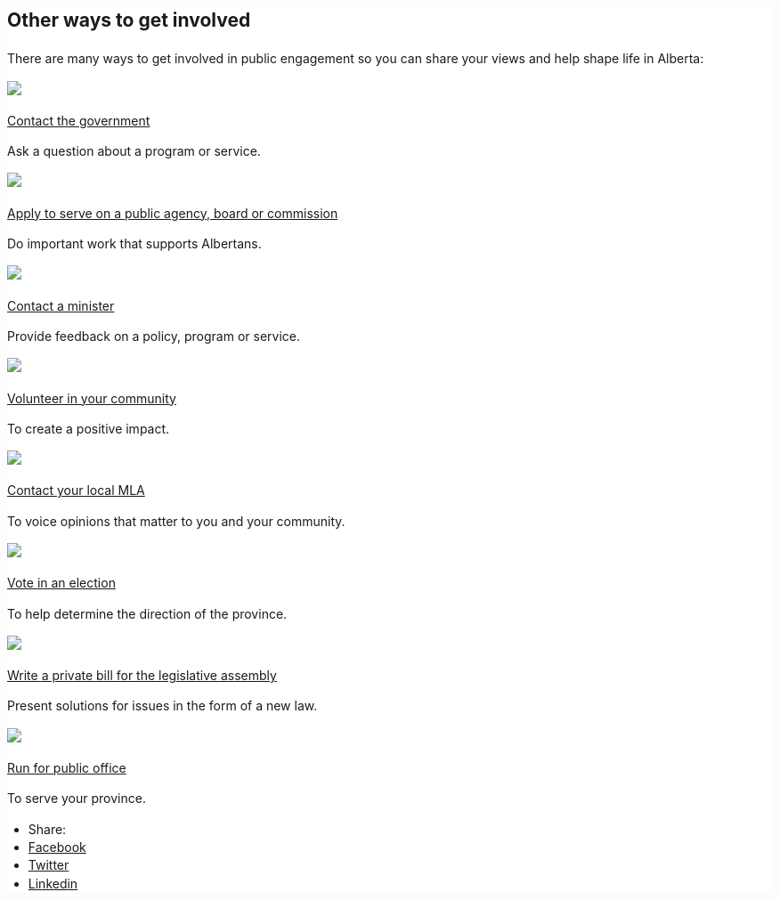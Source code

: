 ## Other ways to get involved

There are many ways to get involved in public engagement so you can share your views and help shape life in Alberta:

![](/system/files/styles/responsive_1040/private/custom_downloaded_images/legislature-icon.png?itok=vjjqB42-)

[Contact the government](/contact-government)

Ask a question about a program or service.

![](/system/files/styles/responsive_1040/private/custom_downloaded_images/document-icon.png?itok=YyfHAk8P)

[Apply to serve on a public agency, board or commission](/public-agency-apply-to-board)

Do important work that supports Albertans.

![](/system/files/styles/responsive_1040/private/custom_downloaded_images/thumbs-up-down-icon.png?itok=Dew-DKAL)

[Contact a minister](/ministries)

Provide feedback on a policy, program or service.

![](/system/files/styles/responsive_1040/private/custom_downloaded_images/hand-icon.png?itok=j6rqcPre)

[Volunteer in your community](http://volunteeralberta.ab.ca/programs_services_resources/people/volunteer-opportunities/)

To create a positive impact.

![](/system/files/styles/responsive_1040/private/custom_downloaded_images/mail-icon.png?itok=niCnLJFH)

[Contact your local MLA](https://www.assembly.ab.ca/net/index.aspx?p=mla_home)

To voice opinions that matter to you and your community.

![](/system/files/styles/responsive_1040/private/custom_downloaded_images/checkmark-icon.png?itok=4-Mvn6OY)

[Vote in an election](https://www.elections.ab.ca/)

To help determine the direction of the province.

![](/system/files/styles/responsive_1040/private/custom_downloaded_images/quill-icon.png?itok=I-5VmQYm)

[Write a private bill for the legislative assembly](https://www.assembly.ab.ca/assembly-business/bills/private-bills)

Present solutions for issues in the form of a new law.

![](/system/files/styles/responsive_1040/private/custom_downloaded_images/podium-icon.png?itok=d1f5HlkP)

[ Run for public office](https://www.elections.ab.ca/parties-and-candidates/candidates/)

To serve your province.

  * Share:
  * [Facebook](https://www.facebook.com/sharer/sharer.php?u=https://www.alberta.ca/public-engagement)
  * [Twitter](https://twitter.com/intent/tweet?text=%20https://www.alberta.ca/public-engagement)
  * [Linkedin](https://www.linkedin.com/shareArticle?mini=true&url=https://www.alberta.ca/public-engagement)
